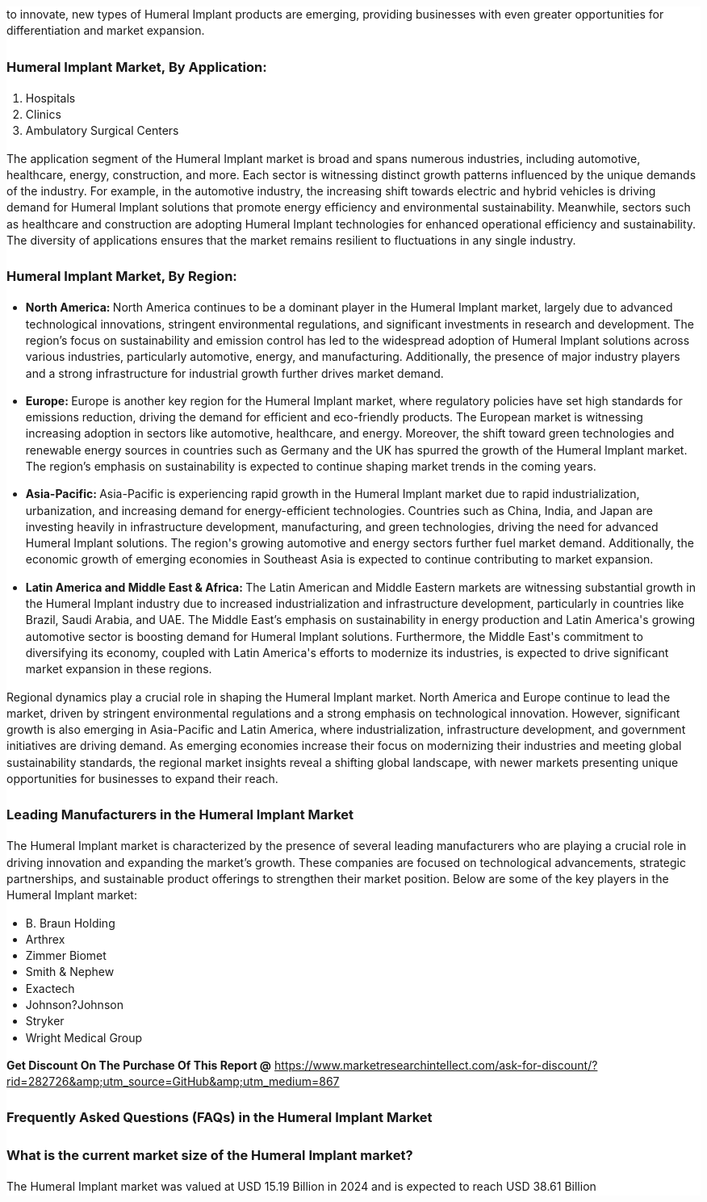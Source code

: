 to innovate, new types of Humeral Implant products are emerging, providing businesses with even greater opportunities for differentiation and market expansion.</p><h3>Humeral Implant Market,&nbsp;By Application:</h3><ol><li>Hospitals<li> Clinics<li> Ambulatory Surgical Centers</li></ol><p>The application segment of the Humeral Implant market is broad and spans numerous industries, including automotive, healthcare, energy, construction, and more. Each sector is witnessing distinct growth patterns influenced by the unique demands of the industry. For example, in the automotive industry, the increasing shift towards electric and hybrid vehicles is driving demand for Humeral Implant solutions that promote energy efficiency and environmental sustainability. Meanwhile, sectors such as healthcare and construction are adopting Humeral Implant technologies for enhanced operational efficiency and sustainability. The diversity of applications ensures that the market remains resilient to fluctuations in any single industry.</p><h3>Humeral Implant Market, By Region:</h3><ul><li><p><strong>North America:&nbsp;</strong>North America continues to be a dominant player in the Humeral Implant market, largely due to advanced technological innovations, stringent environmental regulations, and significant investments in research and development. The region&rsquo;s focus on sustainability and emission control has led to the widespread adoption of Humeral Implant solutions across various industries, particularly automotive, energy, and manufacturing. Additionally, the presence of major industry players and a strong infrastructure for industrial growth further drives market demand.</p></li><li><p><strong><strong>Europe:&nbsp;</strong></strong>Europe is another key region for the Humeral Implant market, where regulatory policies have set high standards for emissions reduction, driving the demand for efficient and eco-friendly products. The European market is witnessing increasing adoption in sectors like automotive, healthcare, and energy. Moreover, the shift toward green technologies and renewable energy sources in countries such as Germany and the UK has spurred the growth of the Humeral Implant market. The region&rsquo;s emphasis on sustainability is expected to continue shaping market trends in the coming years.</p></li><li><p><strong><strong>Asia-Pacific:&nbsp;</strong></strong>Asia-Pacific is experiencing rapid growth in the Humeral Implant market due to rapid industrialization, urbanization, and increasing demand for energy-efficient technologies. Countries such as China, India, and Japan are investing heavily in infrastructure development, manufacturing, and green technologies, driving the need for advanced Humeral Implant solutions. The region's growing automotive and energy sectors further fuel market demand. Additionally, the economic growth of emerging economies in Southeast Asia is expected to continue contributing to market expansion.</p></li><li><p><strong><strong>Latin America and Middle East &amp; Africa:&nbsp;</strong></strong>The Latin American and Middle Eastern markets are witnessing substantial growth in the Humeral Implant industry due to increased industrialization and infrastructure development, particularly in countries like Brazil, Saudi Arabia, and UAE. The Middle East&rsquo;s emphasis on sustainability in energy production and Latin America's growing automotive sector is boosting demand for Humeral Implant solutions. Furthermore, the Middle East's commitment to diversifying its economy, coupled with Latin America's efforts to modernize its industries, is expected to drive significant market expansion in these regions.</p></li></ul><p>Regional dynamics play a crucial role in shaping the Humeral Implant market. North America and Europe continue to lead the market, driven by stringent environmental regulations and a strong emphasis on technological innovation. However, significant growth is also emerging in Asia-Pacific and Latin America, where industrialization, infrastructure development, and government initiatives are driving demand. As emerging economies increase their focus on modernizing their industries and meeting global sustainability standards, the regional market insights reveal a shifting global landscape, with newer markets presenting unique opportunities for businesses to expand their reach.</p><h3><strong>Leading Manufacturers in the Humeral Implant Market</strong></h3><p>The Humeral Implant market is characterized by the presence of several leading manufacturers who are playing a crucial role in driving innovation and expanding the market&rsquo;s growth. These companies are focused on technological advancements, strategic partnerships, and sustainable product offerings to strengthen their market position. Below are some of the key players in the Humeral Implant market:</p></div><div class="article-main__content" data-test-id="publishing-text-block"><ul><li><span class="">B. Braun Holding<li> Arthrex<li> Zimmer Biomet<li> Smith & Nephew<li> Exactech<li> Johnson?Johnson<li> Stryker<li> Wright Medical Group</span></li></ul></div><div class="article-main__content" data-test-id="publishing-text-block"><p><span class="font-[700]"><strong>Get Discount On The Purchase Of This Report @</strong> <a href="https://www.marketresearchintellect.com/ask-for-discount/?rid=282726&amp;utm_source=GitHub&amp;utm_medium=867" data-fr-linked="true">https://www.marketresearchintellect.com/ask-for-discount/?rid=282726&amp;utm_source=GitHub&amp;utm_medium=867</a></span></p></div><div class="article-main__content" data-test-id="publishing-text-block"><h3><strong>Frequently Asked Questions (FAQs) in the Humeral Implant Market</strong></h3><h3><strong>What is the current market size of the Humeral Implant market?</strong></h3><p>The Humeral Implant market was valued at USD 15.19 Billion in 2024 and is expected to reach USD 38.61 Billion